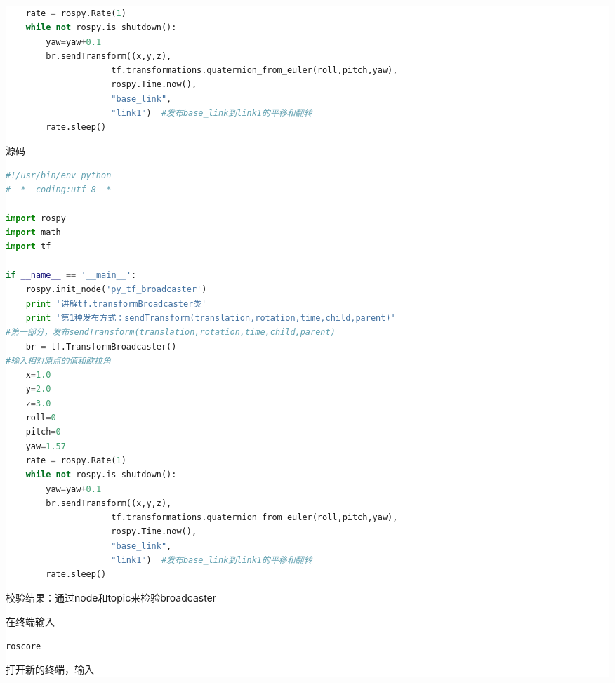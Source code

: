 ```python
    rate = rospy.Rate(1)
    while not rospy.is_shutdown(): 
        yaw=yaw+0.1   
        br.sendTransform((x,y,z),  
                     tf.transformations.quaternion_from_euler(roll,pitch,yaw),  
                     rospy.Time.now(),  
                     "base_link",  
                     "link1")  #发布base_link到link1的平移和翻转   
        rate.sleep()  
```

源码

```python
#!/usr/bin/env python  
# -*- coding:utf-8 -*-  

import rospy  
import math  
import tf   
  
if __name__ == '__main__':  
    rospy.init_node('py_tf_broadcaster')
    print '讲解tf.transformBroadcaster类'
    print '第1种发布方式：sendTransform(translation,rotation,time,child,parent)'
#第一部分，发布sendTransform(translation,rotation,time,child,parent)
    br = tf.TransformBroadcaster()
#输入相对原点的值和欧拉角
    x=1.0 
    y=2.0
    z=3.0  
    roll=0 
    pitch=0
    yaw=1.57 
    rate = rospy.Rate(1)
    while not rospy.is_shutdown(): 
        yaw=yaw+0.1   
        br.sendTransform((x,y,z),  
                     tf.transformations.quaternion_from_euler(roll,pitch,yaw),  
                     rospy.Time.now(),  
                     "base_link",  
                     "link1")  #发布base_link到link1的平移和翻转   
        rate.sleep()  
```

校验结果：通过node和topic来检验broadcaster

在终端输入

```bash
roscore
```
打开新的终端，输入
